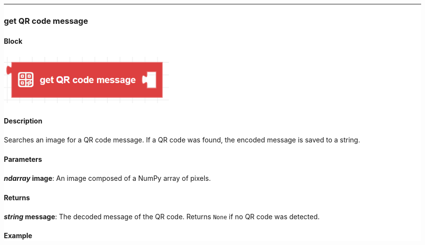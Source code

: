 <hr/>

### get QR code message

#### Block

<img src="/img/Zumi/blockly_docu/junior/camera/get_qr_code.png" width="340px" height="100px"/>

#### Description

Searches an image for a QR code message. If a QR code was found, the encoded message is saved to a string.

#### Parameters

***ndarray* image**: An image composed of a NumPy array of pixels.

#### Returns

***string* message**: The decoded message of the QR code. Returns ```None``` if no QR code was detected.

#### Example
